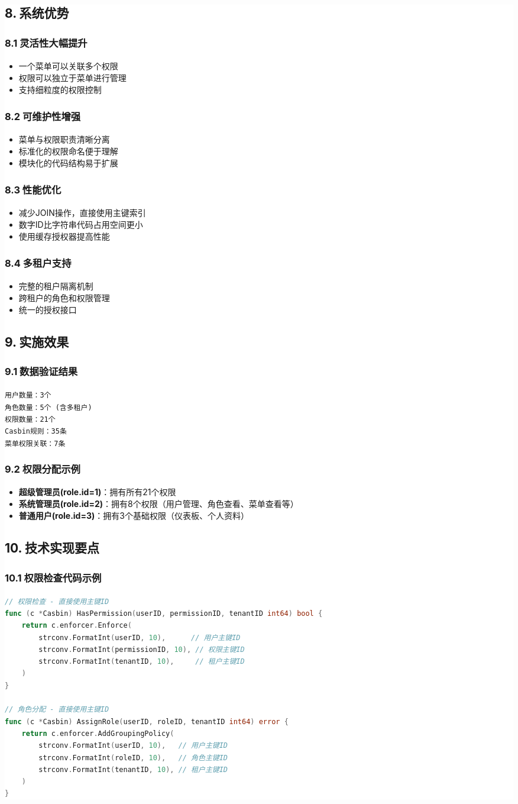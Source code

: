 ## 8. 系统优势

### 8.1 灵活性大幅提升
- 一个菜单可以关联多个权限
- 权限可以独立于菜单进行管理
- 支持细粒度的权限控制

### 8.2 可维护性增强
- 菜单与权限职责清晰分离
- 标准化的权限命名便于理解
- 模块化的代码结构易于扩展

### 8.3 性能优化
- 减少JOIN操作，直接使用主键索引
- 数字ID比字符串代码占用空间更小
- 使用缓存授权器提高性能

### 8.4 多租户支持
- 完整的租户隔离机制
- 跨租户的角色和权限管理
- 统一的授权接口

## 9. 实施效果

### 9.1 数据验证结果

```
用户数量：3个
角色数量：5个 (含多租户)
权限数量：21个
Casbin规则：35条
菜单权限关联：7条
```

### 9.2 权限分配示例
- **超级管理员(role.id=1)**：拥有所有21个权限
- **系统管理员(role.id=2)**：拥有8个权限（用户管理、角色查看、菜单查看等）
- **普通用户(role.id=3)**：拥有3个基础权限（仪表板、个人资料）

## 10. 技术实现要点

### 10.1 权限检查代码示例

```go
// 权限检查 - 直接使用主键ID
func (c *Casbin) HasPermission(userID, permissionID, tenantID int64) bool {
    return c.enforcer.Enforce(
        strconv.FormatInt(userID, 10),      // 用户主键ID
        strconv.FormatInt(permissionID, 10), // 权限主键ID  
        strconv.FormatInt(tenantID, 10),     // 租户主键ID
    )
}

// 角色分配 - 直接使用主键ID
func (c *Casbin) AssignRole(userID, roleID, tenantID int64) error {
    return c.enforcer.AddGroupingPolicy(
        strconv.FormatInt(userID, 10),   // 用户主键ID
        strconv.FormatInt(roleID, 10),   // 角色主键ID
        strconv.FormatInt(tenantID, 10), // 租户主键ID
    )
}
```